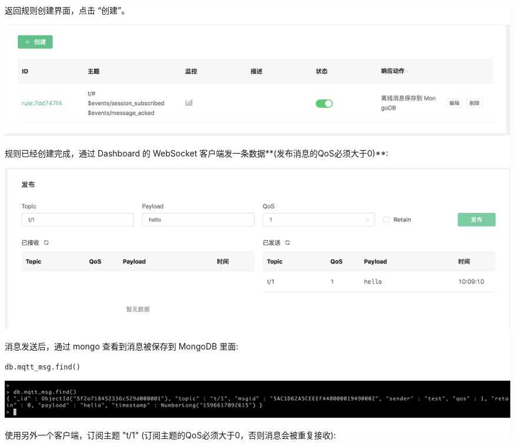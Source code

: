 返回规则创建界面，点击 “创建”。

![](../.gitbook/assets/mongo_offline_msg_07.png)

规则已经创建完成，通过 Dashboard 的 WebSocket 客户端发一条数据**\(发布消息的QoS必须大于0\)**:

![](../.gitbook/assets/mongo_offline_msg_08.png)

消息发送后，通过 mongo 查看到消息被保存到 MongoDB 里面:

```text
db.mqtt_msg.find()
```

![](../.gitbook/assets/mongo_offline_msg_09.png)

使用另外一个客户端，订阅主题 "t/1" \(订阅主题的QoS必须大于0，否则消息会被重复接收\):
